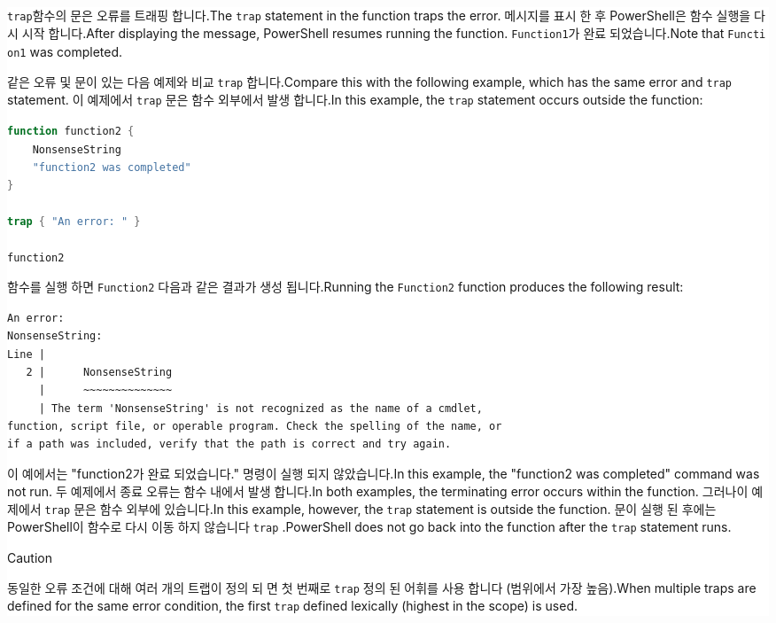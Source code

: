 <span data-ttu-id="4cb5d-170">`trap`함수의 문은 오류를 트래핑 합니다.</span><span class="sxs-lookup"><span data-stu-id="4cb5d-170">The `trap` statement in the function traps the error.</span></span> <span data-ttu-id="4cb5d-171">메시지를 표시 한 후 PowerShell은 함수 실행을 다시 시작 합니다.</span><span class="sxs-lookup"><span data-stu-id="4cb5d-171">After displaying the message, PowerShell resumes running the function.</span></span> <span data-ttu-id="4cb5d-172">`Function1`가 완료 되었습니다.</span><span class="sxs-lookup"><span data-stu-id="4cb5d-172">Note that `Function1` was completed.</span></span>

<span data-ttu-id="4cb5d-173">같은 오류 및 문이 있는 다음 예제와 비교 `trap` 합니다.</span><span class="sxs-lookup"><span data-stu-id="4cb5d-173">Compare this with the following example, which has the same error and `trap` statement.</span></span> <span data-ttu-id="4cb5d-174">이 예제에서 `trap` 문은 함수 외부에서 발생 합니다.</span><span class="sxs-lookup"><span data-stu-id="4cb5d-174">In this example, the `trap` statement occurs outside the function:</span></span>

```powershell
function function2 {
    NonsenseString
    "function2 was completed"
}

trap { "An error: " }

function2
```

<span data-ttu-id="4cb5d-175">함수를 실행 하면 `Function2` 다음과 같은 결과가 생성 됩니다.</span><span class="sxs-lookup"><span data-stu-id="4cb5d-175">Running the `Function2` function produces the following result:</span></span>

```Output
An error:
NonsenseString:
Line |
   2 |      NonsenseString
     |      ~~~~~~~~~~~~~~
     | The term 'NonsenseString' is not recognized as the name of a cmdlet,
function, script file, or operable program. Check the spelling of the name, or
if a path was included, verify that the path is correct and try again.
```

<span data-ttu-id="4cb5d-176">이 예에서는 "function2가 완료 되었습니다." 명령이 실행 되지 않았습니다.</span><span class="sxs-lookup"><span data-stu-id="4cb5d-176">In this example, the "function2 was completed" command was not run.</span></span> <span data-ttu-id="4cb5d-177">두 예제에서 종료 오류는 함수 내에서 발생 합니다.</span><span class="sxs-lookup"><span data-stu-id="4cb5d-177">In both examples, the terminating error occurs within the function.</span></span> <span data-ttu-id="4cb5d-178">그러나이 예제에서 `trap` 문은 함수 외부에 있습니다.</span><span class="sxs-lookup"><span data-stu-id="4cb5d-178">In this example, however, the `trap` statement is outside the function.</span></span> <span data-ttu-id="4cb5d-179">문이 실행 된 후에는 PowerShell이 함수로 다시 이동 하지 않습니다 `trap` .</span><span class="sxs-lookup"><span data-stu-id="4cb5d-179">PowerShell does not go back into the function after the `trap` statement runs.</span></span>

> [!CAUTION]
> <span data-ttu-id="4cb5d-180">동일한 오류 조건에 대해 여러 개의 트랩이 정의 되 면 첫 번째로 `trap` 정의 된 어휘를 사용 합니다 (범위에서 가장 높음).</span><span class="sxs-lookup"><span data-stu-id="4cb5d-180">When multiple traps are defined for the same error condition, the first `trap` defined lexically (highest in the scope) is used.</span></span>
